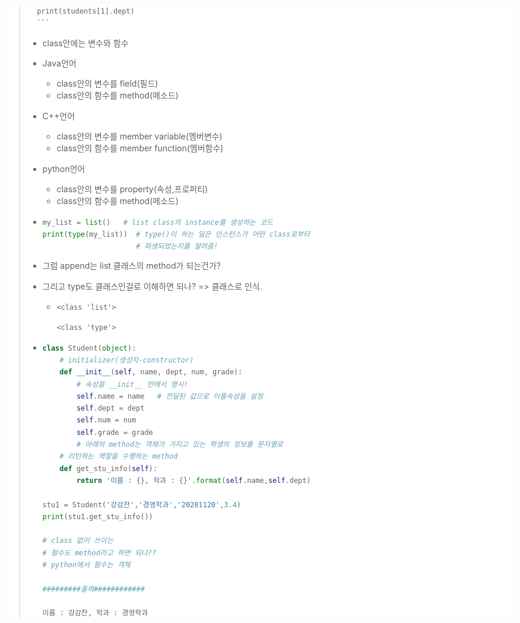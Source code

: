 >       print(students[1].dept)    
>       ```
>
>   * class안에는 변수와 함수
>
>   * Java언어
>
>     * class안의 변수를 field(필드)
>     * class안의 함수를 method(메소드)
>
>   * C++언어
>
>     * class안의 변수를 member variable(멤버변수)
>     * class안의 함수를 member function(멤버함수)
>
>   * python언어
>
>     * class안의 변수를 property(속성,프로퍼티)
>     * class안의 함수를 method(메소드)
>
>   * ```python
>     my_list = list()   # list class의 instance를 생성하는 코드
>     print(type(my_list))  # type()이 하는 일은 인스턴스가 어떤 class로부터 
>                           # 파생되었는지를 알려줌!
>     ```
>
>   * 그럼 append는 list 클래스의 method가 되는건가?
>
>   * 그리고 type도 클래스인걸로 이해하면 되나? => 클래스로 인식.
>
>     * ```
>       <class 'list'>
>       ```
>
>       ```
>       <class 'type'>
>       ```
>
>   * ```python
>     class Student(object):
>         # initializer(생성자-constructor)
>         def __init__(self, name, dept, num, grade):
>             # 속성을 __init__ 안에서 명시!
>             self.name = name   # 전달된 값으로 이름속성을 설정
>             self.dept = dept
>             self.num = num
>             self.grade = grade
>             # 아래의 method는 객체가 가지고 있는 학생의 정보를 문자열로
>         # 리턴하는 역할을 수행하는 method
>         def get_stu_info(self):
>             return '이름 : {}, 학과 : {}'.format(self.name,self.dept)
>             
>     stu1 = Student('강감찬','경영학과','20201120',3.4)
>     print(stu1.get_stu_info())
>     
>     # class 없이 쓰이는 
>     # 함수도 method라고 하면 되나?? 
>     # python에서 함수는 객체
>     
>     #########출력############
>     
>     이름 : 강감찬, 학과 : 경영학과
>     ```
>